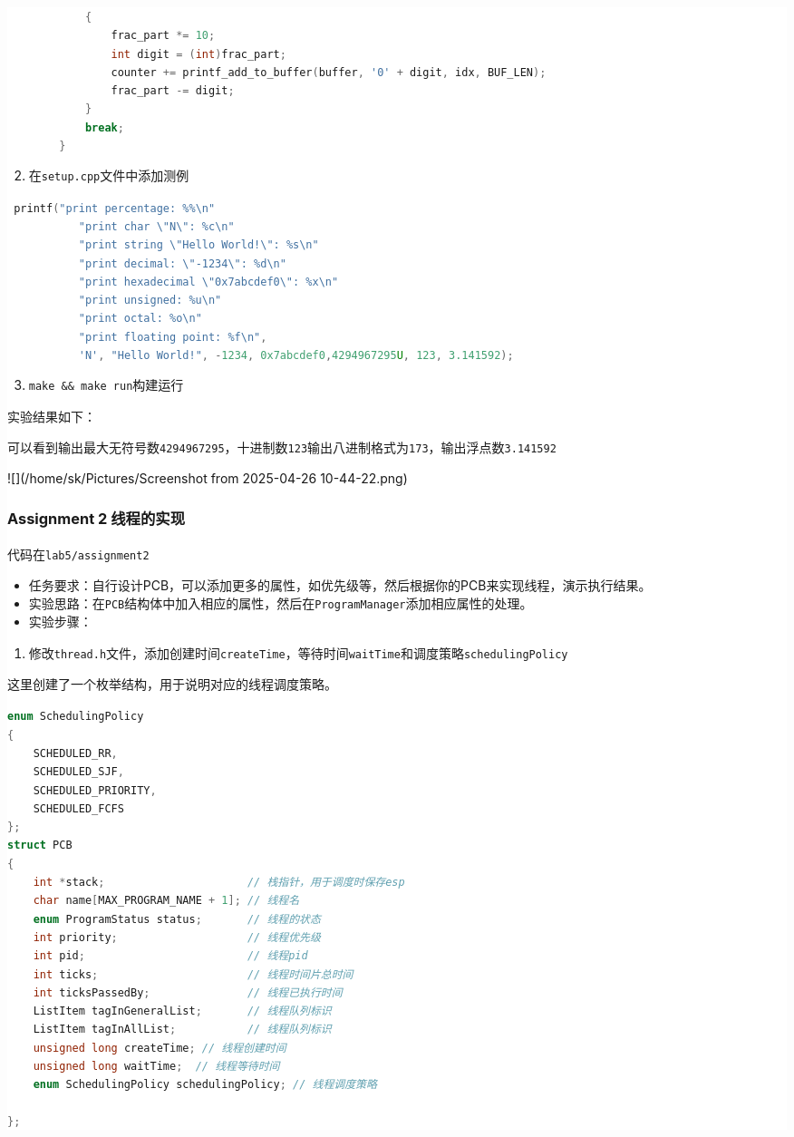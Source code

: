 ```c++
            {
                frac_part *= 10;
                int digit = (int)frac_part;
                counter += printf_add_to_buffer(buffer, '0' + digit, idx, BUF_LEN);
                frac_part -= digit;
            }
            break;
        }
```

2. 在`setup.cpp`文件中添加测例

```c++
 printf("print percentage: %%\n"
           "print char \"N\": %c\n"
           "print string \"Hello World!\": %s\n"
           "print decimal: \"-1234\": %d\n"
           "print hexadecimal \"0x7abcdef0\": %x\n"
           "print unsigned: %u\n"
           "print octal: %o\n"
           "print floating point: %f\n",
           'N', "Hello World!", -1234, 0x7abcdef0,4294967295U, 123, 3.141592);
```

3. `make && make run`构建运行

实验结果如下：

可以看到输出最大无符号数`4294967295`，十进制数`123`输出八进制格式为`173`，输出浮点数`3.141592`

![](/home/sk/Pictures/Screenshot from 2025-04-26 10-44-22.png)

### Assignment 2 线程的实现

代码在`lab5/assignment2`

- 任务要求：自行设计PCB，可以添加更多的属性，如优先级等，然后根据你的PCB来实现线程，演示执行结果。
- 实验思路：在`PCB`结构体中加入相应的属性，然后在`ProgramManager`添加相应属性的处理。
- 实验步骤：

1. 修改`thread.h`文件，添加创建时间`createTime`，等待时间`waitTime`和调度策略`schedulingPolicy`

这里创建了一个枚举结构，用于说明对应的线程调度策略。

```c++
enum SchedulingPolicy
{
    SCHEDULED_RR,
    SCHEDULED_SJF,
    SCHEDULED_PRIORITY,
    SCHEDULED_FCFS
};
struct PCB
{
    int *stack;                      // 栈指针，用于调度时保存esp
    char name[MAX_PROGRAM_NAME + 1]; // 线程名
    enum ProgramStatus status;       // 线程的状态
    int priority;                    // 线程优先级
    int pid;                         // 线程pid
    int ticks;                       // 线程时间片总时间
    int ticksPassedBy;               // 线程已执行时间
    ListItem tagInGeneralList;       // 线程队列标识
    ListItem tagInAllList;           // 线程队列标识
    unsigned long createTime; // 线程创建时间
    unsigned long waitTime;  // 线程等待时间
    enum SchedulingPolicy schedulingPolicy; // 线程调度策略

};
```